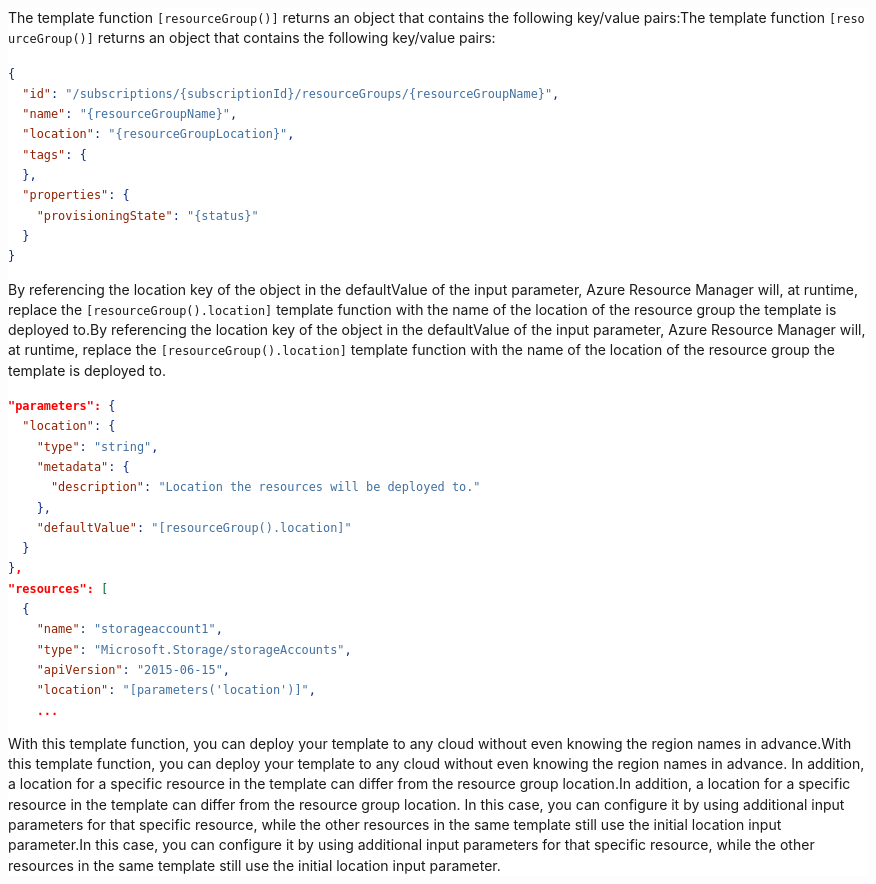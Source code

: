 <span data-ttu-id="9831c-235">The template function `[resourceGroup()]` returns an object that contains the following key/value pairs:</span><span class="sxs-lookup"><span data-stu-id="9831c-235">The template function `[resourceGroup()]` returns an object that contains the following key/value pairs:</span></span>

```json
{
  "id": "/subscriptions/{subscriptionId}/resourceGroups/{resourceGroupName}",
  "name": "{resourceGroupName}",
  "location": "{resourceGroupLocation}",
  "tags": {
  },
  "properties": {
    "provisioningState": "{status}"
  }
}
```

<span data-ttu-id="9831c-236">By referencing the location key of the object in the defaultValue of the input parameter, Azure Resource Manager will, at runtime, replace the `[resourceGroup().location]` template function with the name of the location of the resource group the template is deployed to.</span><span class="sxs-lookup"><span data-stu-id="9831c-236">By referencing the location key of the object in the defaultValue of the input parameter, Azure Resource Manager will, at runtime, replace the `[resourceGroup().location]` template function with the name of the location of the resource group the template is deployed to.</span></span>

```json
"parameters": {
  "location": {
    "type": "string",
    "metadata": {
      "description": "Location the resources will be deployed to."
    },
    "defaultValue": "[resourceGroup().location]"
  }
},
"resources": [
  {
    "name": "storageaccount1",
    "type": "Microsoft.Storage/storageAccounts",
    "apiVersion": "2015-06-15",
    "location": "[parameters('location')]",
    ...
```

<span data-ttu-id="9831c-237">With this template function, you can deploy your template to any cloud without even knowing the region names in advance.</span><span class="sxs-lookup"><span data-stu-id="9831c-237">With this template function, you can deploy your template to any cloud without even knowing the region names in advance.</span></span> <span data-ttu-id="9831c-238">In addition, a location for a specific resource in the template can differ from the resource group location.</span><span class="sxs-lookup"><span data-stu-id="9831c-238">In addition, a location for a specific resource in the template can differ from the resource group location.</span></span> <span data-ttu-id="9831c-239">In this case, you can configure it by using additional input parameters for that specific resource, while the other resources in the same template still use the initial location input parameter.</span><span class="sxs-lookup"><span data-stu-id="9831c-239">In this case, you can configure it by using additional input parameters for that specific resource, while the other resources in the same template still use the initial location input parameter.</span></span>
